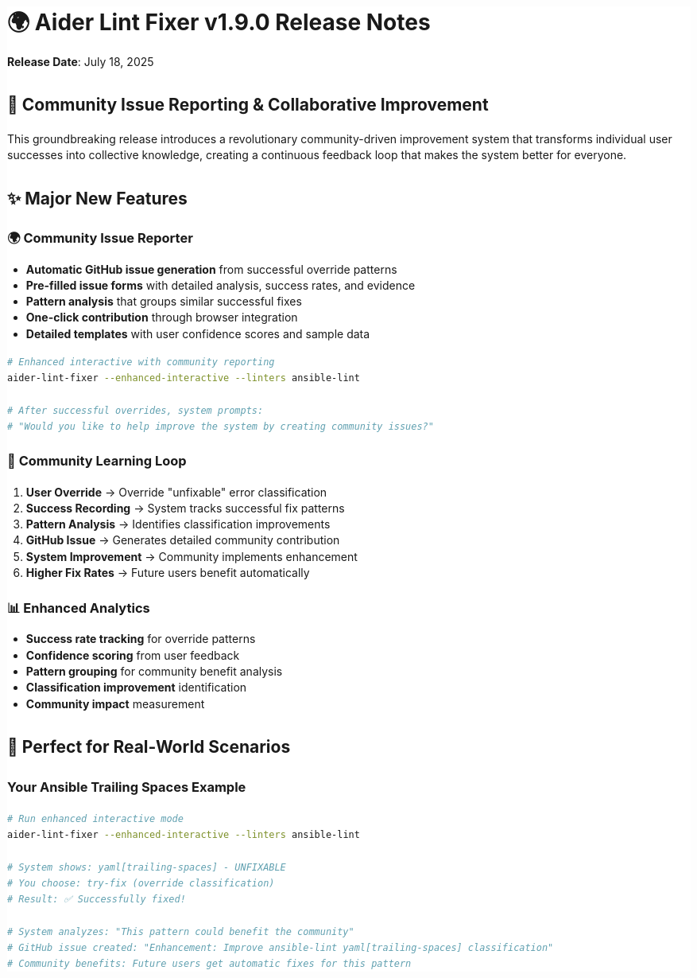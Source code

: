 # 🌍 Aider Lint Fixer v1.9.0 Release Notes

**Release Date**: July 18, 2025

## 🎯 **Community Issue Reporting & Collaborative Improvement**

This groundbreaking release introduces a revolutionary community-driven improvement system that transforms individual user successes into collective knowledge, creating a continuous feedback loop that makes the system better for everyone.

## ✨ **Major New Features**

### 🌍 **Community Issue Reporter**
- **Automatic GitHub issue generation** from successful override patterns
- **Pre-filled issue forms** with detailed analysis, success rates, and evidence
- **Pattern analysis** that groups similar successful fixes
- **One-click contribution** through browser integration
- **Detailed templates** with user confidence scores and sample data

```bash
# Enhanced interactive with community reporting
aider-lint-fixer --enhanced-interactive --linters ansible-lint

# After successful overrides, system prompts:
# "Would you like to help improve the system by creating community issues?"
```

### 🔄 **Community Learning Loop**
1. **User Override** → Override "unfixable" error classification
2. **Success Recording** → System tracks successful fix patterns  
3. **Pattern Analysis** → Identifies classification improvements
4. **GitHub Issue** → Generates detailed community contribution
5. **System Improvement** → Community implements enhancement
6. **Higher Fix Rates** → Future users benefit automatically

### 📊 **Enhanced Analytics**
- **Success rate tracking** for override patterns
- **Confidence scoring** from user feedback
- **Pattern grouping** for community benefit analysis
- **Classification improvement** identification
- **Community impact** measurement

## 🚀 **Perfect for Real-World Scenarios**

### **Your Ansible Trailing Spaces Example**
```bash
# Run enhanced interactive mode
aider-lint-fixer --enhanced-interactive --linters ansible-lint

# System shows: yaml[trailing-spaces] - UNFIXABLE
# You choose: try-fix (override classification)
# Result: ✅ Successfully fixed!

# System analyzes: "This pattern could benefit the community"
# GitHub issue created: "Enhancement: Improve ansible-lint yaml[trailing-spaces] classification"
# Community benefits: Future users get automatic fixes for this pattern
```
